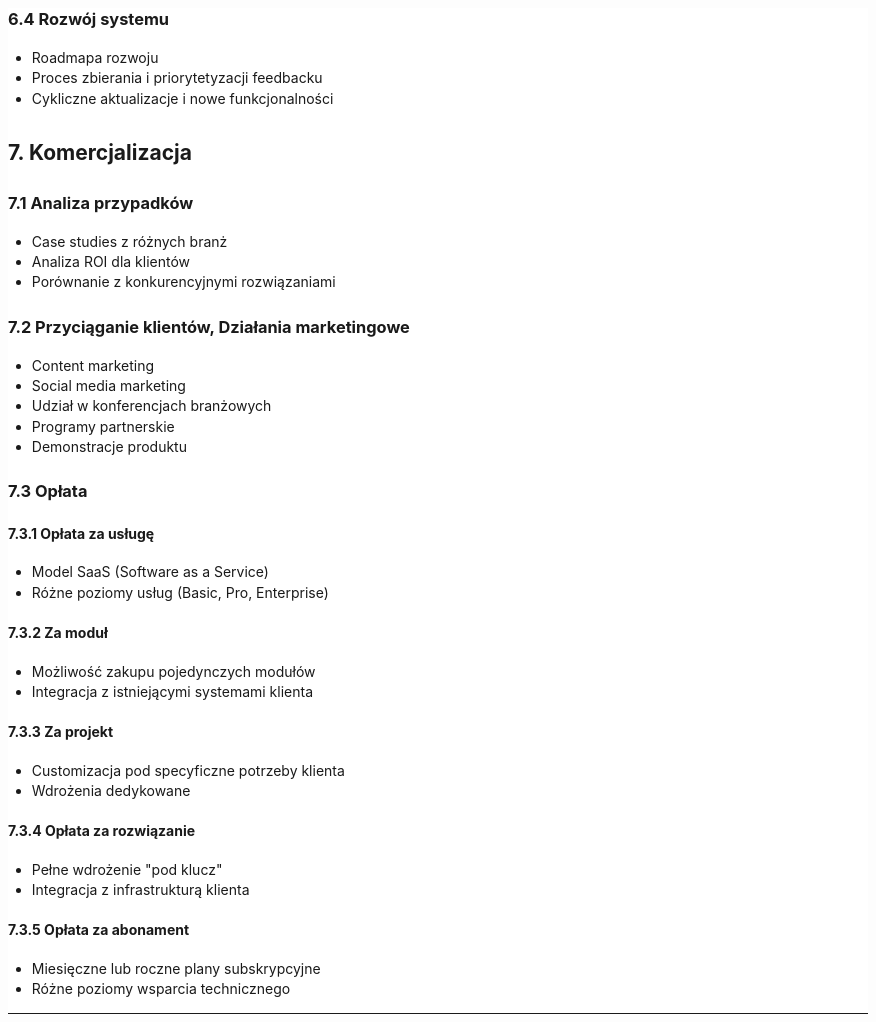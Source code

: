 ### 6.4 Rozwój systemu

- Roadmapa rozwoju
- Proces zbierania i priorytetyzacji feedbacku
- Cykliczne aktualizacje i nowe funkcjonalności

## 7. Komercjalizacja

### 7.1 Analiza przypadków

- Case studies z różnych branż
- Analiza ROI dla klientów
- Porównanie z konkurencyjnymi rozwiązaniami

### 7.2 Przyciąganie klientów, Działania marketingowe

- Content marketing
- Social media marketing
- Udział w konferencjach branżowych
- Programy partnerskie
- Demonstracje produktu

### 7.3 Opłata

#### 7.3.1 Opłata za usługę

- Model SaaS (Software as a Service)
- Różne poziomy usług (Basic, Pro, Enterprise)

#### 7.3.2 Za moduł

- Możliwość zakupu pojedynczych modułów
- Integracja z istniejącymi systemami klienta

#### 7.3.3 Za projekt

- Customizacja pod specyficzne potrzeby klienta
- Wdrożenia dedykowane

#### 7.3.4 Opłata za rozwiązanie

- Pełne wdrożenie "pod klucz"
- Integracja z infrastrukturą klienta

#### 7.3.5 Opłata za abonament

- Miesięczne lub roczne plany subskrypcyjne
- Różne poziomy wsparcia technicznego






---

